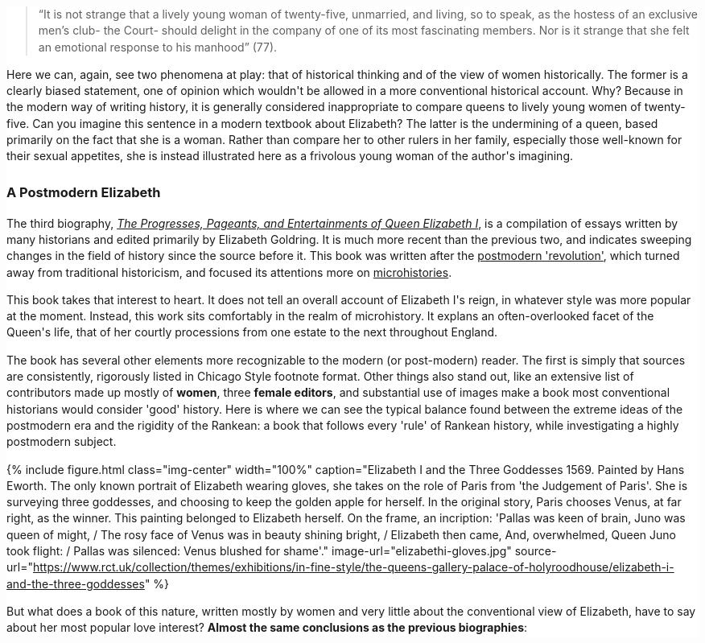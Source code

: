 >“It is not strange that a lively young woman of twenty-five, unmarried, and living, so to speak, as the hostess of an exclusive men’s club- the Court- should delight in the company of one of its most fascinating members. Nor is it strange that she felt an emotional response to his manhood” (77).

Here we can, again, see two phenomena at play: that of historical thinking and of the view of women historically. The former is a clearly biased statement, one of opinion which wouldn't be allowed in a more conventional historical account. Why? Because in the modern way of writing history, it is generally considered inappropriate to compare queens to lively young  women of twenty-five. Can you imagine this sentence in a modern textbook about Elizabeth? The latter is the undermining of a queen, based primarily on the fact that she is a woman. Rather than compare her to other rulers in her family, especially those well-known for their sexual appetites, she is instead illustrated here as a frivolous young woman of the author's imagining.

### A Postmodern Elizabeth ###

The third biography, *[The Progresses, Pageants, and Entertainments of Queen Elizabeth I](https://www.google.com/books/edition/The_Progresses_Pageants_and_Entertainmen/w_gTDAAAQBAJ?hl=en&gbpv=1&printsec=frontcover)*, is a compilation of essays written by many historians and edited primarily by Elizabeth Goldring. It is much more recent than the previous two, and indicates sweeping changes in the field of history since the source before it. This book was written after the [postmodern 'revolution'](https://www.britannica.com/topic/postmodernism-philosophy), which turned away from traditional historicism, and focused its attentions more on [microhistories](https://sites.duke.edu/microworldslab/what-is-microhistory/).

This book takes that interest to heart. It does not tell an overall account of Elizabeth I's reign, in whatever style was more popular at the moment. Instead, this work sits comfortably in the realm of microhistory. It explans an often-overlooked facet of the Queen's life, that of her courtly processions from one estate to the next throughout England.

The book has several other elements more recognizable to the modern (or post-modern) reader. The first is simply that sources are consistently, rigorously listed in Chicago Style footnote format. Other things also stand out, like an extensive list of contributors made up mostly of **women**, three **female editors**, and substantial use of images make a book most conventional historians would consider 'good' history. Here is where we can see the typical balance found between the extreme ideas of the postmodern era and the rigidity of the Rankean: a book that follows every 'rule' of Rankean history, while investigating a highly postmodern subject.

{% include figure.html
  class="img-center"
  width="100%"
  caption="Elizabeth I and the Three Goddesses 1569. Painted by Hans Eworth. The only known portrait of Elizabeth wearing gloves, she takes on the role of Paris from 'the Judgement of Paris'. She is surveying three goddesses, and choosing to keep the golden apple for herself. In the original story, Paris chooses Venus, at far right, as the winner. This painting belonged to Elizabeth herself. On the frame, an incription: 'Pallas was keen of brain, Juno was queen of might, / The rosy face of Venus was in beauty shining bright, / Elizabeth then came, And, overwhelmed, Queen Juno took flight: / Pallas was silenced: Venus blushed for shame'."
  image-url="elizabethi-gloves.jpg"
  source-url="https://www.rct.uk/collection/themes/exhibitions/in-fine-style/the-queens-gallery-palace-of-holyroodhouse/elizabeth-i-and-the-three-goddesses"
%}

But what does a book of this nature, written mostly by women and very little about the conventional view of Elizabeth, have to say about her most popular love interest? **Almost the same conclusions as the previous biographies**:
